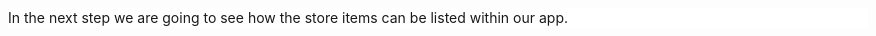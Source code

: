 In the next step we are going to see how the store items can be listed within
our app.

[viewed here]: https://github.com/turso-extended/app-the-mug-store/blob/master/drizzle/seed.ts
[localhost:3333]: http://localhost:3333
[uuid]: https://www.npmjs.com/package/uuid
[lorem-ipsum]: https://www.npmjs.com/package/lorem-ipsum
